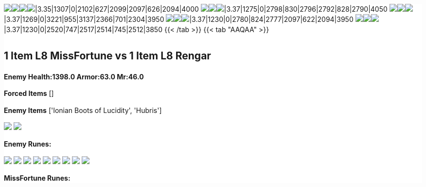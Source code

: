 ![](/item/3087.png)![](/item/1001.png)![](/item/1055.png)![](/item/1036.png)|3.35|1307|0|2102|627|2099|2097|626|2094|4000
![](/item/2501.png)![](/item/1001.png)![](/item/1055.png)|3.37|1275|0|2798|830|2796|2792|828|2790|4050
![](/item/6333.png)![](/item/1001.png)![](/item/1055.png)|3.37|1269|0|3221|955|3137|2366|701|2304|3950
![](/item/3026.png)![](/item/1001.png)![](/item/1055.png)|3.37|1230|0|2780|824|2777|2097|622|2094|3950
![](/item/3161.png)![](/item/1001.png)![](/item/1055.png)|3.37|1230|0|2520|747|2517|2514|745|2512|3850
{{< /tab >}}
{{< tab "AAQAA" >}}

## 1 Item L8 MissFortune vs 1 Item L8 Rengar

**Enemy Health:1398.0 Armor:63.0 Mr:46.0**


**Forced Items** []








**Enemy Items** ['Ionian Boots of Lucidity', 'Hubris']





![](/item/3158.png)
![](/item/6697.png)



**Enemy Runes:**





![](/Styles/Inspiration/FirstStrike/FirstStrike.png)
![](/Styles/Inspiration/MagicalFootwear/MagicalFootwear.png)
![](/Styles/Inspiration/FuturesMarket/FuturesMarket.png)
![](/Styles/Inspiration/CosmicInsight/CosmicInsight.png)
![](/Styles/Domination/SuddenImpact/SuddenImpact.png)
![](/Styles/Domination/TreasureHunter/TreasureHunter.png)
![](/StatMods/StatModsAdaptiveForceIcon.png)
![](/StatMods/StatModsAdaptiveForceIcon.png)
![](/StatMods/StatModsHealthScalingIcon.png)



**MissFortune Runes:**
